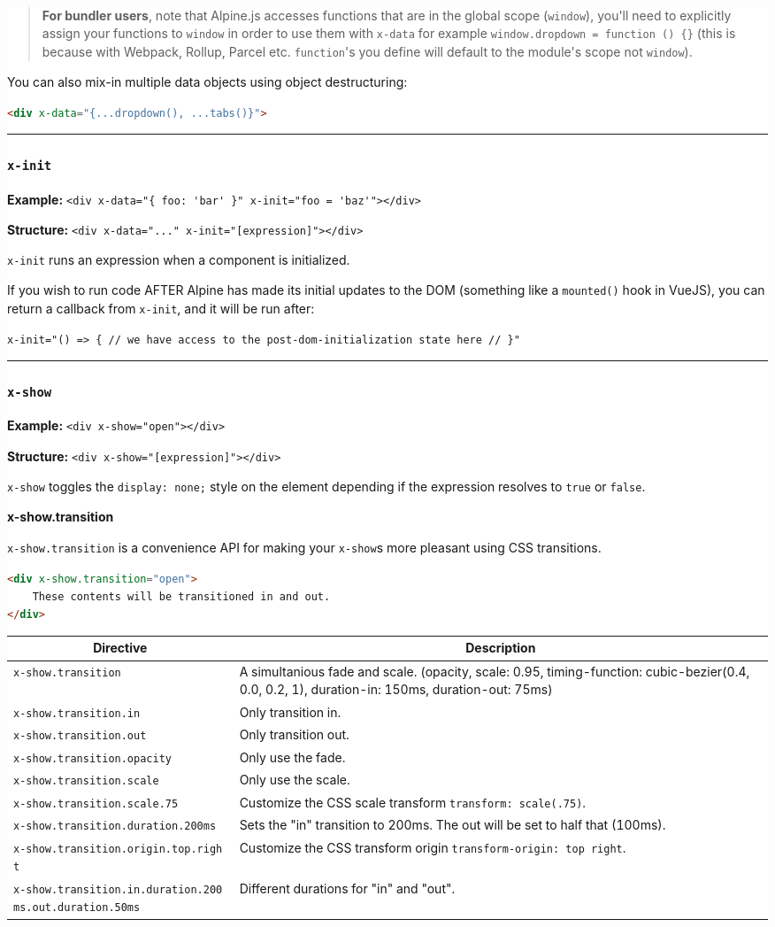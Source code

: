> **For bundler users**, note that Alpine.js accesses functions that are in the global scope (`window`), you'll need to explicitly assign your functions to `window` in order to use them with `x-data` for example `window.dropdown = function () {}` (this is because with Webpack, Rollup, Parcel etc. `function`'s you define will default to the module's scope not `window`).


You can also mix-in multiple data objects using object destructuring:

```html
<div x-data="{...dropdown(), ...tabs()}">
```

---

### `x-init`
**Example:** `<div x-data="{ foo: 'bar' }" x-init="foo = 'baz'"></div>`

**Structure:** `<div x-data="..." x-init="[expression]"></div>`

`x-init` runs an expression when a component is initialized.

If you wish to run code AFTER Alpine has made its initial updates to the DOM (something like a `mounted()` hook in VueJS), you can return a callback from `x-init`, and it will be run after:

`x-init="() => { // we have access to the post-dom-initialization state here // }"`

---

### `x-show`
**Example:** `<div x-show="open"></div>`

**Structure:** `<div x-show="[expression]"></div>`

`x-show` toggles the `display: none;` style on the element depending if the expression resolves to `true` or `false`.

**x-show.transition**

`x-show.transition` is a convenience API for making your `x-show`s more pleasant using CSS transitions.

```html
<div x-show.transition="open">
    These contents will be transitioned in and out.
</div>
```

| Directive | Description |
| --- | --- |
| `x-show.transition` | A simultanious fade and scale. (opacity, scale: 0.95, timing-function: cubic-bezier(0.4, 0.0, 0.2, 1), duration-in: 150ms, duration-out: 75ms)
| `x-show.transition.in` | Only transition in. |
| `x-show.transition.out` | Only transition out. |
| `x-show.transition.opacity` | Only use the fade. |
| `x-show.transition.scale` | Only use the scale. |
| `x-show.transition.scale.75` | Customize the CSS scale transform `transform: scale(.75)`. |
| `x-show.transition.duration.200ms` | Sets the "in" transition to 200ms. The out will be set to half that (100ms). |
| `x-show.transition.origin.top.right` | Customize the CSS transform origin `transform-origin: top right`. |
| `x-show.transition.in.duration.200ms.out.duration.50ms` | Different durations for "in" and "out". |
